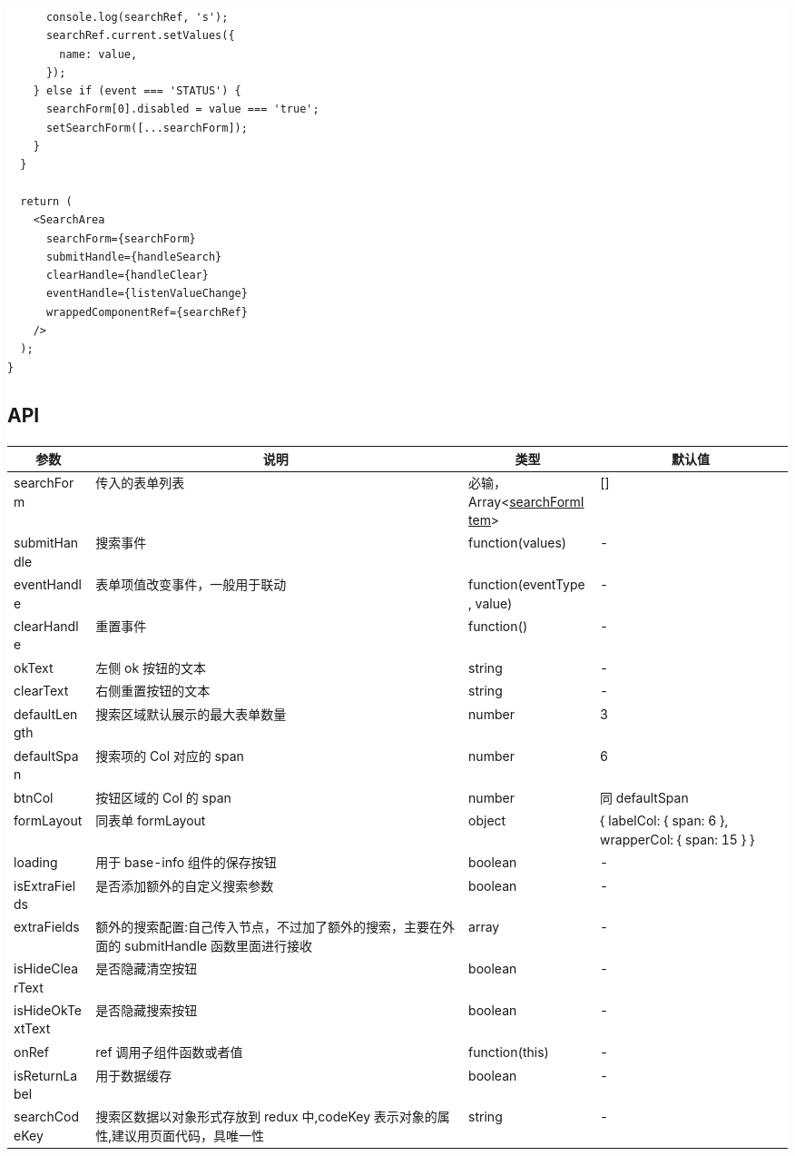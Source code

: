 ```tsx
      console.log(searchRef, 's');
      searchRef.current.setValues({
        name: value,
      });
    } else if (event === 'STATUS') {
      searchForm[0].disabled = value === 'true';
      setSearchForm([...searchForm]);
    }
  }

  return (
    <SearchArea
      searchForm={searchForm}
      submitHandle={handleSearch}
      clearHandle={handleClear}
      eventHandle={listenValueChange}
      wrappedComponentRef={searchRef}
    />
  );
}
```

## API

| 参数             | 说明                                                                                        | 类型                                                         | 默认值                                              |
| ---------------- | ------------------------------------------------------------------------------------------- | ------------------------------------------------------------ | --------------------------------------------------- |
| searchForm       | 传入的表单列表                                                                              | 必输，Array<[searchFormItem](#search-area-form-item-config)> | []                                                  |
| submitHandle     | 搜索事件                                                                                    | function(values)                                             | -                                                   |
| eventHandle      | 表单项值改变事件，一般用于联动                                                              | function(eventType, value)                                   | -                                                   |
| clearHandle      | 重置事件                                                                                    | function()                                                   | -                                                   |
| okText           | 左侧 ok 按钮的文本                                                                          | string                                                       | -                                                   |
| clearText        | 右侧重置按钮的文本                                                                          | string                                                       | -                                                   |
| defaultLength    | 搜索区域默认展示的最大表单数量                                                              | number                                                       | 3                                                   |
| defaultSpan      | 搜索项的 Col 对应的 span                                                                    | number                                                       | 6                                                   |
| btnCol           | 按钮区域的 Col 的 span                                                                      | number                                                       | 同 defaultSpan                                      |
| formLayout       | 同表单 formLayout                                                                           | object                                                       | { labelCol: { span: 6 }, wrapperCol: { span: 15 } } |
| loading          | 用于 base-info 组件的保存按钮                                                               | boolean                                                      | -                                                   |
| isExtraFields    | 是否添加额外的自定义搜索参数                                                                | boolean                                                      | -                                                   |
| extraFields      | 额外的搜索配置:自己传入节点，不过加了额外的搜索，主要在外面的 submitHandle 函数里面进行接收 | array                                                        | -                                                   |
| isHideClearText  | 是否隐藏清空按钮                                                                            | boolean                                                      | -                                                   |
| isHideOkTextText | 是否隐藏搜索按钮                                                                            | boolean                                                      | -                                                   |
| onRef            | ref 调用子组件函数或者值                                                                    | function(this)                                               | -                                                   |
| isReturnLabel    | 用于数据缓存                                                                                | boolean                                                      | -                                                   |
| searchCodeKey    | 搜索区数据以对象形式存放到 redux 中,codeKey 表示对象的属性,建议用页面代码，具唯一性         | string                                                       | -                                                   |
